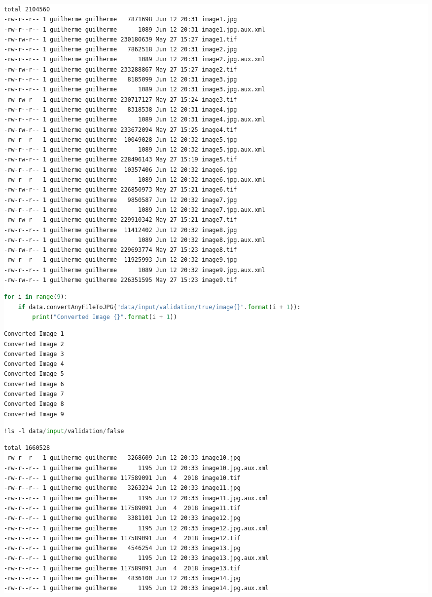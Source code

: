     total 2104560
    -rw-r--r-- 1 guilherme guilherme   7871698 Jun 12 20:31 image1.jpg
    -rw-r--r-- 1 guilherme guilherme      1089 Jun 12 20:31 image1.jpg.aux.xml
    -rw-rw-r-- 1 guilherme guilherme 230180639 May 27 15:27 image1.tif
    -rw-r--r-- 1 guilherme guilherme   7862518 Jun 12 20:31 image2.jpg
    -rw-r--r-- 1 guilherme guilherme      1089 Jun 12 20:31 image2.jpg.aux.xml
    -rw-rw-r-- 1 guilherme guilherme 233288867 May 27 15:27 image2.tif
    -rw-r--r-- 1 guilherme guilherme   8185099 Jun 12 20:31 image3.jpg
    -rw-r--r-- 1 guilherme guilherme      1089 Jun 12 20:31 image3.jpg.aux.xml
    -rw-rw-r-- 1 guilherme guilherme 230717127 May 27 15:24 image3.tif
    -rw-r--r-- 1 guilherme guilherme   8318538 Jun 12 20:31 image4.jpg
    -rw-r--r-- 1 guilherme guilherme      1089 Jun 12 20:31 image4.jpg.aux.xml
    -rw-rw-r-- 1 guilherme guilherme 233672094 May 27 15:25 image4.tif
    -rw-r--r-- 1 guilherme guilherme  10049028 Jun 12 20:32 image5.jpg
    -rw-r--r-- 1 guilherme guilherme      1089 Jun 12 20:32 image5.jpg.aux.xml
    -rw-rw-r-- 1 guilherme guilherme 228496143 May 27 15:19 image5.tif
    -rw-r--r-- 1 guilherme guilherme  10357406 Jun 12 20:32 image6.jpg
    -rw-r--r-- 1 guilherme guilherme      1089 Jun 12 20:32 image6.jpg.aux.xml
    -rw-rw-r-- 1 guilherme guilherme 226850973 May 27 15:21 image6.tif
    -rw-r--r-- 1 guilherme guilherme   9850587 Jun 12 20:32 image7.jpg
    -rw-r--r-- 1 guilherme guilherme      1089 Jun 12 20:32 image7.jpg.aux.xml
    -rw-rw-r-- 1 guilherme guilherme 229910342 May 27 15:21 image7.tif
    -rw-r--r-- 1 guilherme guilherme  11412402 Jun 12 20:32 image8.jpg
    -rw-r--r-- 1 guilherme guilherme      1089 Jun 12 20:32 image8.jpg.aux.xml
    -rw-rw-r-- 1 guilherme guilherme 229693774 May 27 15:23 image8.tif
    -rw-r--r-- 1 guilherme guilherme  11925993 Jun 12 20:32 image9.jpg
    -rw-r--r-- 1 guilherme guilherme      1089 Jun 12 20:32 image9.jpg.aux.xml
    -rw-rw-r-- 1 guilherme guilherme 226351595 May 27 15:23 image9.tif



```python
for i in range(9):
    if data.convertAnyFileToJPG("data/input/validation/true/image{}".format(i + 1)):
        print("Converted Image {}".format(i + 1))
```

    Converted Image 1
    Converted Image 2
    Converted Image 3
    Converted Image 4
    Converted Image 5
    Converted Image 6
    Converted Image 7
    Converted Image 8
    Converted Image 9



```python
!ls -l data/input/validation/false
```

    total 1660528
    -rw-r--r-- 1 guilherme guilherme   3268609 Jun 12 20:33 image10.jpg
    -rw-r--r-- 1 guilherme guilherme      1195 Jun 12 20:33 image10.jpg.aux.xml
    -rw-r--r-- 1 guilherme guilherme 117589091 Jun  4  2018 image10.tif
    -rw-r--r-- 1 guilherme guilherme   3263234 Jun 12 20:33 image11.jpg
    -rw-r--r-- 1 guilherme guilherme      1195 Jun 12 20:33 image11.jpg.aux.xml
    -rw-r--r-- 1 guilherme guilherme 117589091 Jun  4  2018 image11.tif
    -rw-r--r-- 1 guilherme guilherme   3381101 Jun 12 20:33 image12.jpg
    -rw-r--r-- 1 guilherme guilherme      1195 Jun 12 20:33 image12.jpg.aux.xml
    -rw-r--r-- 1 guilherme guilherme 117589091 Jun  4  2018 image12.tif
    -rw-r--r-- 1 guilherme guilherme   4546254 Jun 12 20:33 image13.jpg
    -rw-r--r-- 1 guilherme guilherme      1195 Jun 12 20:33 image13.jpg.aux.xml
    -rw-r--r-- 1 guilherme guilherme 117589091 Jun  4  2018 image13.tif
    -rw-r--r-- 1 guilherme guilherme   4836100 Jun 12 20:33 image14.jpg
    -rw-r--r-- 1 guilherme guilherme      1195 Jun 12 20:33 image14.jpg.aux.xml